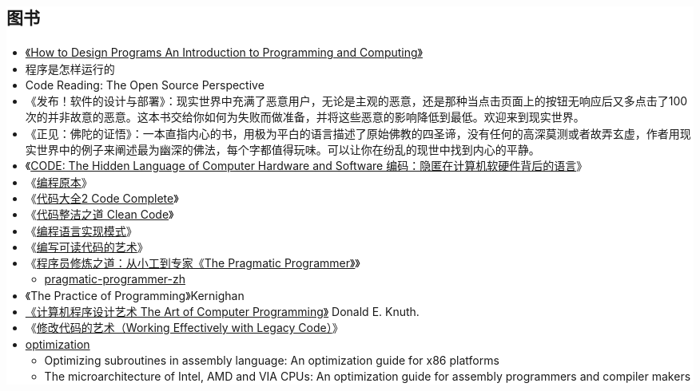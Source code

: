 ## 图书

* [《How to Design Programs An Introduction to Programming and Computing》](http://htdp.org/)
* 程序是怎样运行的
* Code Reading: The Open Source Perspective
* 《发布！软件的设计与部署》：现实世界中充满了恶意用户，无论是主观的恶意，还是那种当点击页面上的按钮无响应后又多点击了100次的并非故意的恶意。这本书交给你如何为失败而做准备，并将这些恶意的影响降低到最低。欢迎来到现实世界。
* 《正见：佛陀的证悟》：一本直指内心的书，用极为平白的语言描述了原始佛教的四圣谛，没有任何的高深莫测或者故弄玄虚，作者用现实世界中的例子来阐述最为幽深的佛法，每个字都值得玩味。可以让你在纷乱的现世中找到内心的平静。
* 《[CODE: The Hidden Language of Computer Hardware and Software 编码：隐匿在计算机软硬件背后的语言](https://www.amazon.cn/gp/product/B009RSXIB4)》
* 《[编程原本](https://www.amazon.cn/gp/product/B006P7V73G)》
* 《[代码大全2 Code Complete](https://www.amazon.cn/gp/product/B0061XKRXA)》
* 《[代码整洁之道 Clean Code](https://www.amazon.cn/gp/product/B0031M9GHC)》
* 《[编程语言实现模式](https://www.amazon.cn/gp/product/B007HYMPBY)》
* 《[编写可读代码的艺术](https://www.amazon.cn/gp/product/B008B4DTG4)》
* 《[程序员修炼之道：从小工到专家《The Pragmatic Programmer》](https://www.amazon.cn/gp/product/B004GV08CY)》
  - [pragmatic-programmer-zh](https://github.com/caicaishmily/pragmatic-programmer-zh)
* 《The Practice of Programming》Kernighan
* [《计算机程序设计艺术 The Art of Computer Programming》](https://www-cs-faculty.stanford.edu/~knuth/taocp.html) Donald E. Knuth.
* 《[修改代码的艺术（Working Effectively with Legacy Code）](https://www.amazon.cn/gp/product/B00KMJ2Q1U)》
* [optimization](https://www.agner.org/optimize/)
  - Optimizing subroutines in assembly language: An optimization guide for x86 platforms
  - The microarchitecture of Intel, AMD and VIA CPUs: An optimization guide for assembly programmers and compiler makers
